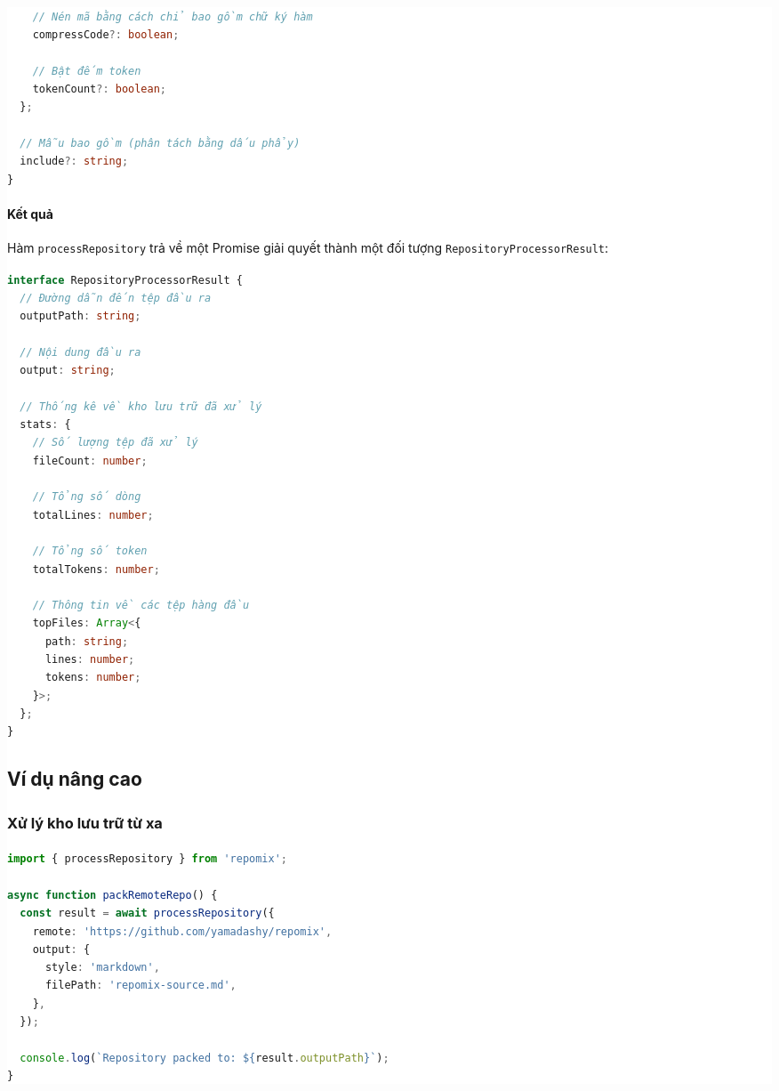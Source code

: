 ```typescript
    // Nén mã bằng cách chỉ bao gồm chữ ký hàm
    compressCode?: boolean;
    
    // Bật đếm token
    tokenCount?: boolean;
  };
  
  // Mẫu bao gồm (phân tách bằng dấu phẩy)
  include?: string;
}
```

#### Kết quả

Hàm `processRepository` trả về một Promise giải quyết thành một đối tượng `RepositoryProcessorResult`:

```typescript
interface RepositoryProcessorResult {
  // Đường dẫn đến tệp đầu ra
  outputPath: string;
  
  // Nội dung đầu ra
  output: string;
  
  // Thống kê về kho lưu trữ đã xử lý
  stats: {
    // Số lượng tệp đã xử lý
    fileCount: number;
    
    // Tổng số dòng
    totalLines: number;
    
    // Tổng số token
    totalTokens: number;
    
    // Thông tin về các tệp hàng đầu
    topFiles: Array<{
      path: string;
      lines: number;
      tokens: number;
    }>;
  };
}
```

## Ví dụ nâng cao

### Xử lý kho lưu trữ từ xa

```typescript
import { processRepository } from 'repomix';

async function packRemoteRepo() {
  const result = await processRepository({
    remote: 'https://github.com/yamadashy/repomix',
    output: {
      style: 'markdown',
      filePath: 'repomix-source.md',
    },
  });

  console.log(`Repository packed to: ${result.outputPath}`);
}
```
